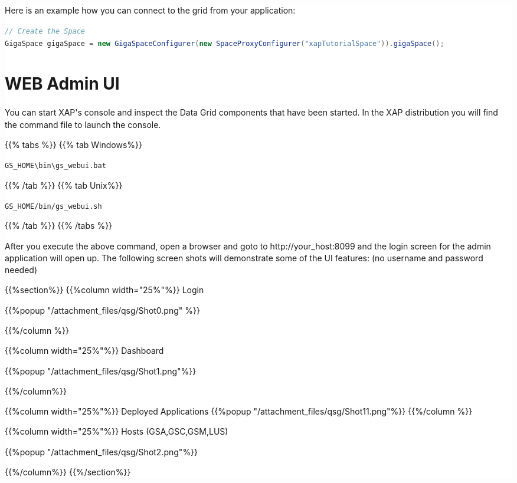Here is an example how you can connect to the grid from your application:

```java
// Create the Space
GigaSpace gigaSpace = new GigaSpaceConfigurer(new SpaceProxyConfigurer("xapTutorialSpace")).gigaSpace();
```


# WEB Admin UI  
 
You can start XAP's console and inspect the Data Grid components that have been started. In the XAP distribution you will find the command file to launch the console.

{{% tabs  %}}
{{% tab Windows%}}
```bash
GS_HOME\bin\gs_webui.bat
```
{{% /tab %}}
{{% tab Unix%}}
```bash
GS_HOME/bin/gs_webui.sh
```
{{% /tab %}}
{{% /tabs %}}

After you execute the above command, open a browser and goto to http://your_host:8099 and the login screen for the admin application will open up. The following screen shots will demonstrate some of the UI features: (no username and password needed)

 
{{%section%}}
{{%column width="25%"%}}
Login

{{%popup "/attachment_files/qsg/Shot0.png" %}}

{{%/column  %}}

{{%column width="25%"%}}
Dashboard

{{%popup "/attachment_files/qsg/Shot1.png"%}}

{{%/column%}}

{{%column width="25%"%}}
Deployed Applications
{{%popup "/attachment_files/qsg/Shot11.png"%}}
{{%/column  %}}

{{%column width="25%"%}}
Hosts (GSA,GSC,GSM,LUS)

{{%popup "/attachment_files/qsg/Shot2.png"%}}

{{%/column%}}
{{%/section%}}
 